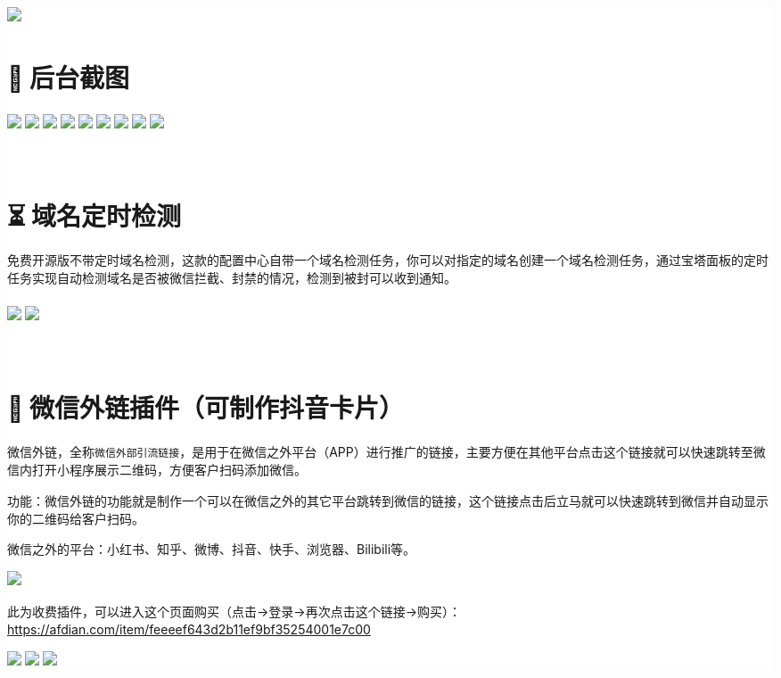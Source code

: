 <img src="https://img10.360buyimg.com/imgzone/jfs/t1/208894/5/41649/168432/661f99cdFe7276d89/a8ea2fc7db99aa40.png" width="600" />

<br>

# 📸 后台截图

![](https://img10.360buyimg.com/imgzone/jfs/t1/76614/2/26773/219673/66bb53d5F37bfedb5/d044ff9bcd4853d0.png)
![](https://img20.360buyimg.com/imgzone/jfs/t1/191563/24/44191/58534/661a9ddbF5cfc547c/17ad9f196524cf63.jpg)
![](https://img20.360buyimg.com/imgzone/jfs/t1/200610/12/41550/56663/661a9ddbFbd1bed37/c61186595872aa02.jpg)
![](https://img20.360buyimg.com/imgzone/jfs/t1/228263/40/15024/53748/661a9ddaF22c7697d/972690898e4532fa.jpg)
![](https://img10.360buyimg.com/imgzone/jfs/t1/229178/8/23346/61323/6690f1edF5b485911/99d793d77ceb3a9f.jpg)
![](https://img20.360buyimg.com/imgzone/jfs/t1/217676/11/40259/86985/661a9ddeFdd8a2702/a2a9823bcfa0106e.jpg?1713020511515)
![](https://img20.360buyimg.com/imgzone/jfs/t1/134110/23/41436/77328/661a9de0Fbfe14345/023b1bfc4cc4a872.jpg?1713020521891)
![](https://img20.360buyimg.com/imgzone/jfs/t1/234089/31/15393/69706/661a9ddfF29f026cd/a9cc2eb6038304dc.jpg?1713020536505)
![](https://img20.360buyimg.com/imgzone/jfs/t1/131277/30/41020/114973/661a9ddcF7f73a838/b4bad634ee39499d.jpg?1713020550421)

<br>

# ⏳ 域名定时检测

免费开源版不带定时域名检测，这款的配置中心自带一个域名检测任务，你可以对指定的域名创建一个域名检测任务，通过宝塔面板的定时任务实现自动检测域名是否被微信拦截、封禁的情况，检测到被封可以收到通知。<br/><br/>
![](https://img10.360buyimg.com/imgzone/jfs/t1/195926/10/46451/89427/666027a6Fa155b77c/cb560f8a85240bb2.jpg)
![](https://img10.360buyimg.com/imgzone/jfs/t1/189615/4/45168/88627/666027a5F81d75fc4/c318b110eae48c37.jpg)

<br>

# 🔗 微信外链插件（可制作抖音卡片）

微信外链，全称`微信外部引流链接`，是用于在微信之外平台（APP）进行推广的链接，主要方便在其他平台点击这个链接就可以快速跳转至微信内打开小程序展示二维码，方便客户扫码添加微信。

功能：微信外链的功能就是制作一个可以在微信之外的其它平台跳转到微信的链接，这个链接点击后立马就可以快速跳转到微信并自动显示你的二维码给客户扫码。

微信之外的平台：小红书、知乎、微博、抖音、快手、浏览器、Bilibili等。

<img src="https://g.fp.ps.netease.com/cg-image/file/67b439f35aa4a4f342213c63qJ7aKLeD06" width="500" />

此为收费插件，可以进入这个页面购买（点击->登录->再次点击这个链接->购买）：https://afdian.com/item/feeeef643d2b11ef9bf35254001e7c00

<img src="https://pic1.afdiancdn.com/user/3411d956e91111edb35552540025c377/common/c2592f9f6a42135c219fe2151d192021_w1626_h792_s457.jpeg?imageView2/2/w/2000" width="800" />
<img src="https://pic1.afdiancdn.com/user/3411d956e91111edb35552540025c377/common/a26bfd9124ffca58fbc0f9edafa3e7dd_w1085_h954_s356.jpeg?imageView2/2/w/2000" width="800" />
<img src="https://pic1.afdiancdn.com/user/3411d956e91111edb35552540025c377/common/062c4dbeb5f3d10d8b1092b1102c7011_w1037_h879_s315.jpeg?imageView2/2/w/2000" width="800" />
